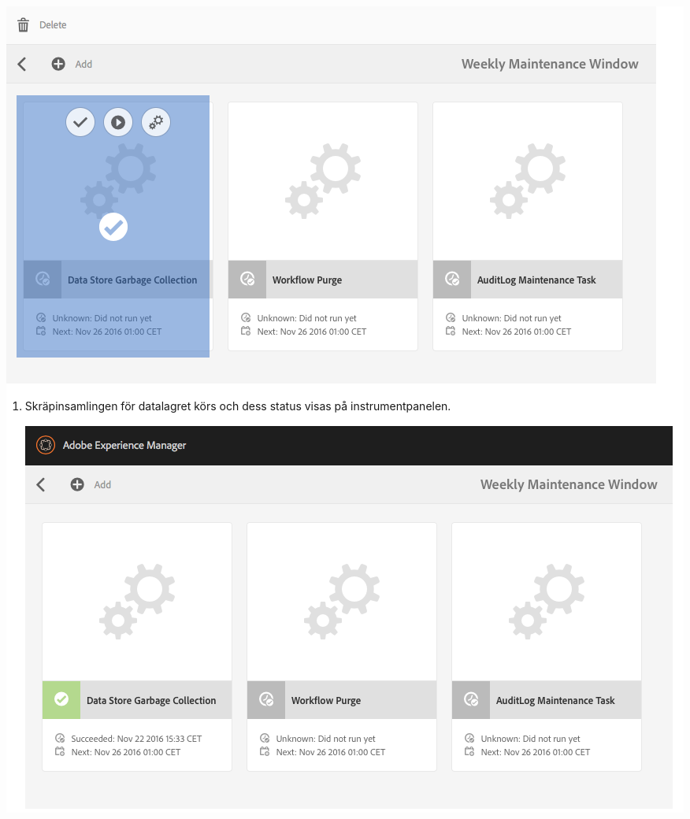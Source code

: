    ![chlimage_1-122](assets/chlimage_1-122.png)

1. Skräpinsamlingen för datalagret körs och dess status visas på instrumentpanelen.

   ![chlimage_1-123](assets/chlimage_1-123.png)
